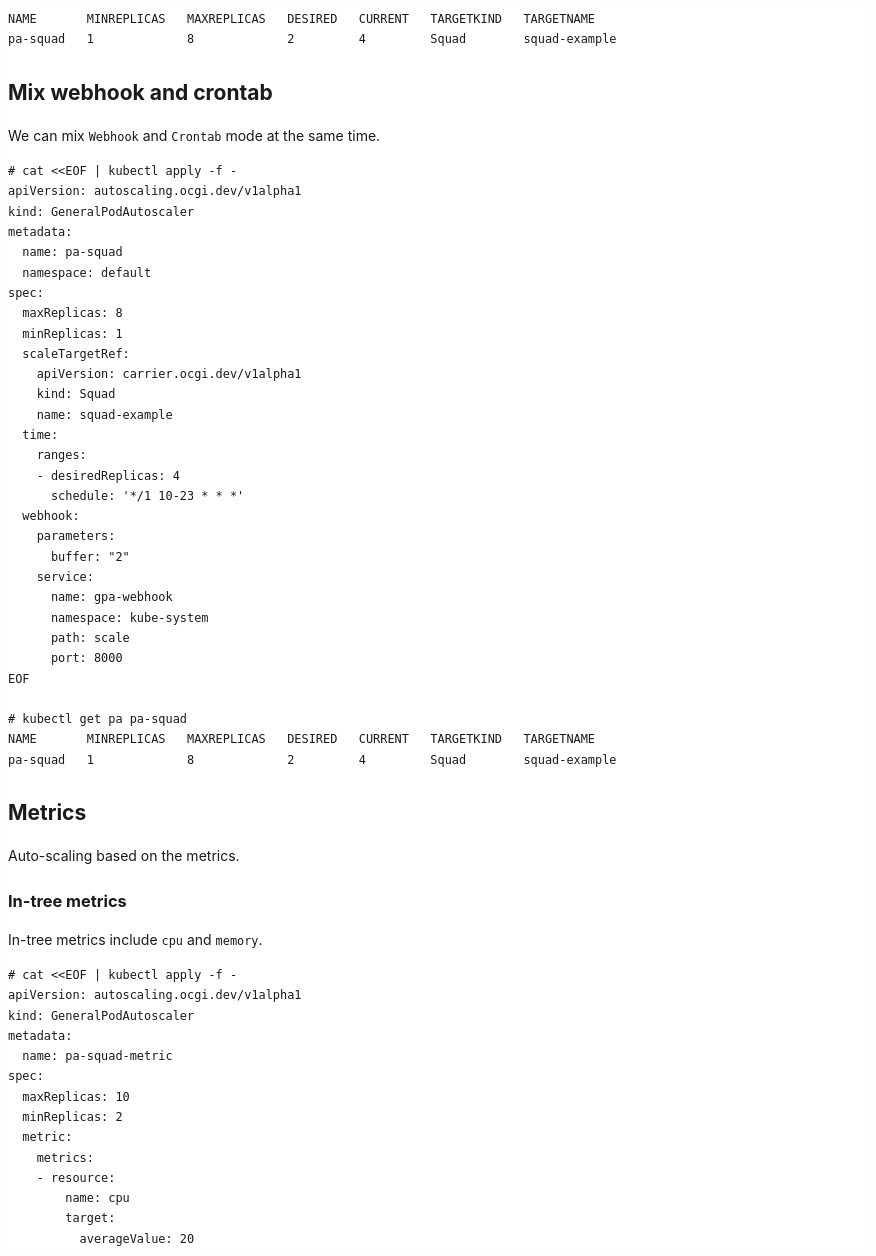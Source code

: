 ```shell script
NAME       MINREPLICAS   MAXREPLICAS   DESIRED   CURRENT   TARGETKIND   TARGETNAME
pa-squad   1             8             2         4         Squad        squad-example
```

## Mix webhook and crontab

We can mix `Webhook` and `Crontab` mode at the same time.

```shell script
# cat <<EOF | kubectl apply -f -
apiVersion: autoscaling.ocgi.dev/v1alpha1
kind: GeneralPodAutoscaler
metadata:
  name: pa-squad
  namespace: default
spec:
  maxReplicas: 8
  minReplicas: 1
  scaleTargetRef:
    apiVersion: carrier.ocgi.dev/v1alpha1
    kind: Squad
    name: squad-example
  time:
    ranges:
    - desiredReplicas: 4
      schedule: '*/1 10-23 * * *'
  webhook:
    parameters:
      buffer: "2"
    service:
      name: gpa-webhook
      namespace: kube-system
      path: scale
      port: 8000
EOF

# kubectl get pa pa-squad
NAME       MINREPLICAS   MAXREPLICAS   DESIRED   CURRENT   TARGETKIND   TARGETNAME
pa-squad   1             8             2         4         Squad        squad-example
```

## Metrics

Auto-scaling based on the metrics.

### In-tree metrics

In-tree metrics include `cpu` and `memory`.

```shell script
# cat <<EOF | kubectl apply -f -
apiVersion: autoscaling.ocgi.dev/v1alpha1
kind: GeneralPodAutoscaler
metadata:
  name: pa-squad-metric
spec:
  maxReplicas: 10
  minReplicas: 2
  metric:
    metrics:
    - resource:
        name: cpu
        target:
          averageValue: 20
```